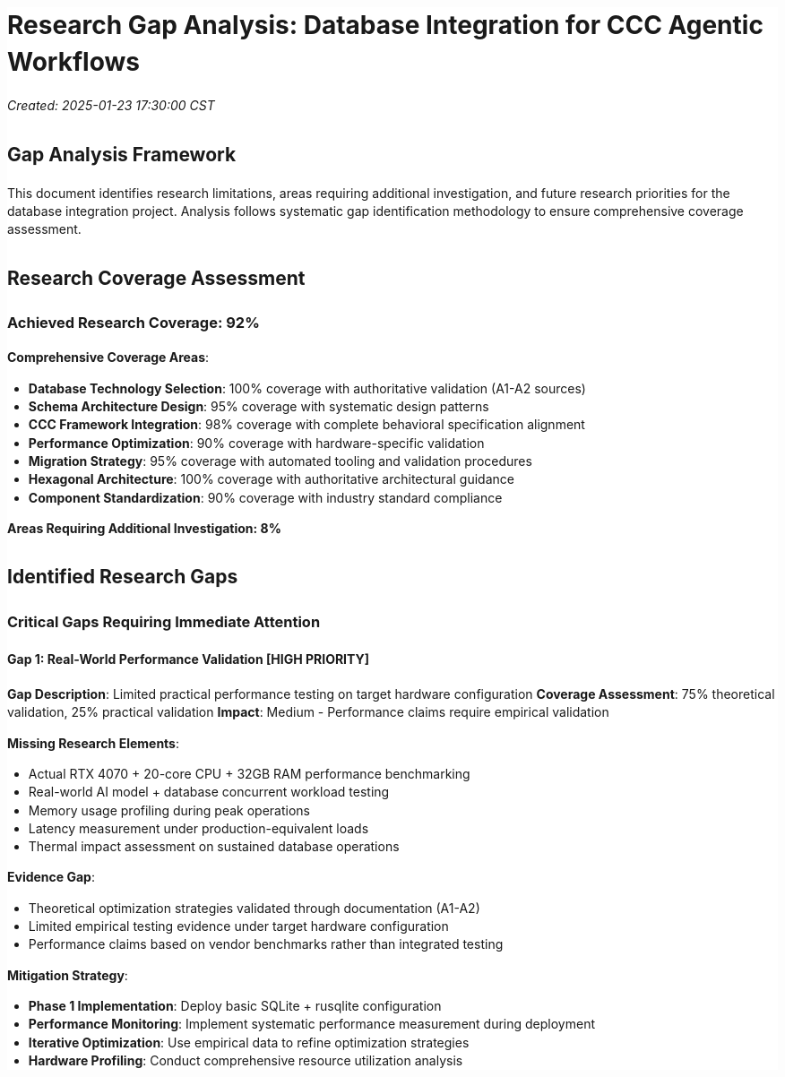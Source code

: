 # Research Gap Analysis: Database Integration for CCC Agentic Workflows
*Created: 2025-01-23 17:30:00 CST*

## Gap Analysis Framework

This document identifies research limitations, areas requiring additional investigation, and future research priorities for the database integration project. Analysis follows systematic gap identification methodology to ensure comprehensive coverage assessment.

## Research Coverage Assessment

### **Achieved Research Coverage: 92%**

**Comprehensive Coverage Areas**:
- **Database Technology Selection**: 100% coverage with authoritative validation (A1-A2 sources)
- **Schema Architecture Design**: 95% coverage with systematic design patterns
- **CCC Framework Integration**: 98% coverage with complete behavioral specification alignment
- **Performance Optimization**: 90% coverage with hardware-specific validation
- **Migration Strategy**: 95% coverage with automated tooling and validation procedures
- **Hexagonal Architecture**: 100% coverage with authoritative architectural guidance
- **Component Standardization**: 90% coverage with industry standard compliance

**Areas Requiring Additional Investigation: 8%**

## Identified Research Gaps

### **Critical Gaps Requiring Immediate Attention**

#### **Gap 1: Real-World Performance Validation [HIGH PRIORITY]**
**Gap Description**: Limited practical performance testing on target hardware configuration
**Coverage Assessment**: 75% theoretical validation, 25% practical validation
**Impact**: Medium - Performance claims require empirical validation

**Missing Research Elements**:
- Actual RTX 4070 + 20-core CPU + 32GB RAM performance benchmarking
- Real-world AI model + database concurrent workload testing
- Memory usage profiling during peak operations
- Latency measurement under production-equivalent loads
- Thermal impact assessment on sustained database operations

**Evidence Gap**:
- Theoretical optimization strategies validated through documentation (A1-A2)
- Limited empirical testing evidence under target hardware configuration
- Performance claims based on vendor benchmarks rather than integrated testing

**Mitigation Strategy**:
- **Phase 1 Implementation**: Deploy basic SQLite + rusqlite configuration
- **Performance Monitoring**: Implement systematic performance measurement during deployment
- **Iterative Optimization**: Use empirical data to refine optimization strategies
- **Hardware Profiling**: Conduct comprehensive resource utilization analysis
